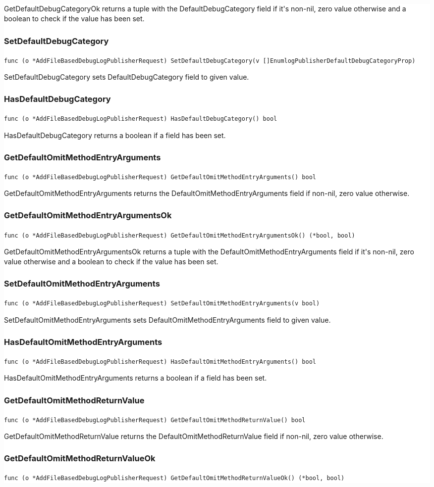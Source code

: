 GetDefaultDebugCategoryOk returns a tuple with the DefaultDebugCategory field if it's non-nil, zero value otherwise
and a boolean to check if the value has been set.

### SetDefaultDebugCategory

`func (o *AddFileBasedDebugLogPublisherRequest) SetDefaultDebugCategory(v []EnumlogPublisherDefaultDebugCategoryProp)`

SetDefaultDebugCategory sets DefaultDebugCategory field to given value.

### HasDefaultDebugCategory

`func (o *AddFileBasedDebugLogPublisherRequest) HasDefaultDebugCategory() bool`

HasDefaultDebugCategory returns a boolean if a field has been set.

### GetDefaultOmitMethodEntryArguments

`func (o *AddFileBasedDebugLogPublisherRequest) GetDefaultOmitMethodEntryArguments() bool`

GetDefaultOmitMethodEntryArguments returns the DefaultOmitMethodEntryArguments field if non-nil, zero value otherwise.

### GetDefaultOmitMethodEntryArgumentsOk

`func (o *AddFileBasedDebugLogPublisherRequest) GetDefaultOmitMethodEntryArgumentsOk() (*bool, bool)`

GetDefaultOmitMethodEntryArgumentsOk returns a tuple with the DefaultOmitMethodEntryArguments field if it's non-nil, zero value otherwise
and a boolean to check if the value has been set.

### SetDefaultOmitMethodEntryArguments

`func (o *AddFileBasedDebugLogPublisherRequest) SetDefaultOmitMethodEntryArguments(v bool)`

SetDefaultOmitMethodEntryArguments sets DefaultOmitMethodEntryArguments field to given value.

### HasDefaultOmitMethodEntryArguments

`func (o *AddFileBasedDebugLogPublisherRequest) HasDefaultOmitMethodEntryArguments() bool`

HasDefaultOmitMethodEntryArguments returns a boolean if a field has been set.

### GetDefaultOmitMethodReturnValue

`func (o *AddFileBasedDebugLogPublisherRequest) GetDefaultOmitMethodReturnValue() bool`

GetDefaultOmitMethodReturnValue returns the DefaultOmitMethodReturnValue field if non-nil, zero value otherwise.

### GetDefaultOmitMethodReturnValueOk

`func (o *AddFileBasedDebugLogPublisherRequest) GetDefaultOmitMethodReturnValueOk() (*bool, bool)`
